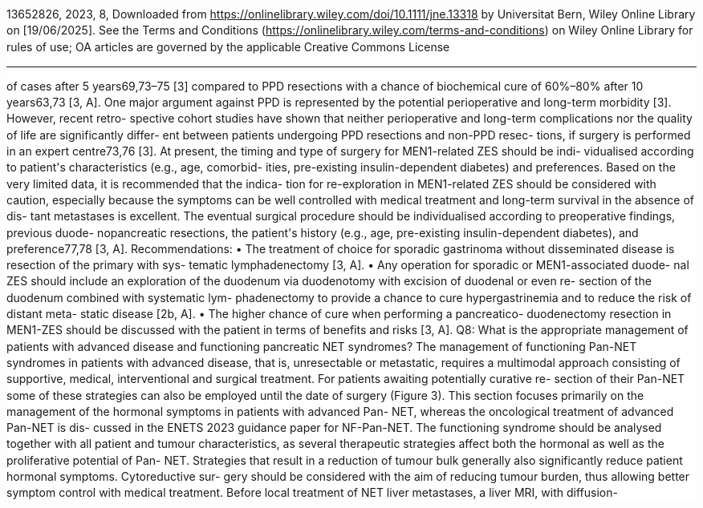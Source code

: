  13652826, 2023, 8, Downloaded from https://onlinelibrary.wiley.com/doi/10.1111/jne.13318 by Universitat Bern, Wiley Online Library on [19/06/2025]. See the Terms and Conditions (https://onlinelibrary.wiley.com/terms-and-conditions) on Wiley Online Library for rules of use; OA articles are governed by the applicable Creative Commons License

---
of cases after 5 years69,73–75 [3] compared to PPD resections with a
chance of biochemical cure of 60%–80% after 10 years63,73 [3,
A]. One major argument against PPD is represented by the potential
perioperative and long-term morbidity [3]. However, recent retro-
spective cohort studies have shown that neither perioperative and
long-term complications nor the quality of life are significantly differ-
ent between patients undergoing PPD resections and non-PPD resec-
tions, if surgery is performed in an expert centre73,76 [3]. At present,
the timing and type of surgery for MEN1-related ZES should be indi-
vidualised according to patient's characteristics (e.g., age, comorbid-
ities, pre-existing insulin-dependent diabetes) and preferences.
Based on the very limited data, it is recommended that the indica-
tion for re-exploration in MEN1-related ZES should be considered
with caution, especially because the symptoms can be well controlled
with medical treatment and long-term survival in the absence of dis-
tant metastases is excellent. The eventual surgical procedure should
be individualised according to preoperative findings, previous duode-
nopancreatic resections, the patient's history (e.g., age, pre-existing
insulin-dependent diabetes), and preference77,78 [3, A].
Recommendations:
• The treatment of choice for sporadic gastrinoma without
disseminated disease is resection of the primary with sys-
tematic lymphadenectomy [3, A].
• Any operation for sporadic or MEN1-associated duode-
nal ZES should include an exploration of the duodenum
via duodenotomy with excision of duodenal or even re-
section of the duodenum combined with systematic lym-
phadenectomy
to
provide
a
chance
to
cure
hypergastrinemia and to reduce the risk of distant meta-
static disease [2b, A].
• The higher chance of cure when performing a pancreatico-
duodenectomy resection in MEN1-ZES should be discussed
with the patient in terms of benefits and risks [3, A].
Q8: What is the appropriate management of patients with
advanced disease and functioning pancreatic NET syndromes?
The management of functioning Pan-NET syndromes in patients
with advanced disease, that is, unresectable or metastatic, requires a
multimodal approach consisting of supportive, medical, interventional
and surgical treatment. For patients awaiting potentially curative re-
section of their Pan-NET some of these strategies can also be employed
until the date of surgery (Figure 3). This section focuses primarily on the
management of the hormonal symptoms in patients with advanced Pan-
NET, whereas the oncological treatment of advanced Pan-NET is dis-
cussed in the ENETS 2023 guidance paper for NF-Pan-NET.
The functioning syndrome should be analysed together with all
patient and tumour characteristics, as several therapeutic strategies
affect both the hormonal as well as the proliferative potential of Pan-
NET. Strategies that result in a reduction of tumour bulk generally also
significantly reduce patient hormonal symptoms. Cytoreductive sur-
gery should be considered with the aim of reducing tumour burden,
thus allowing better symptom control with medical treatment. Before
local treatment of NET liver metastases, a liver MRI, with diffusion-